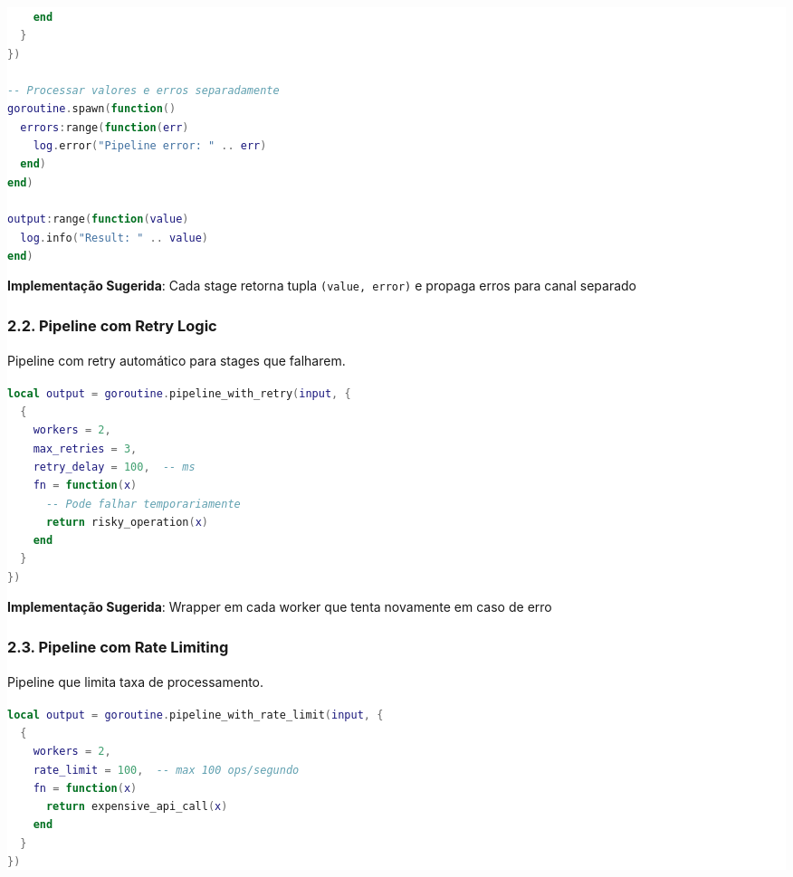 ```lua
    end
  }
})

-- Processar valores e erros separadamente
goroutine.spawn(function()
  errors:range(function(err)
    log.error("Pipeline error: " .. err)
  end)
end)

output:range(function(value)
  log.info("Result: " .. value)
end)
```

**Implementação Sugerida**: Cada stage retorna tupla `(value, error)` e propaga erros para canal separado

### 2.2. Pipeline com Retry Logic

Pipeline com retry automático para stages que falharem.

```lua
local output = goroutine.pipeline_with_retry(input, {
  {
    workers = 2,
    max_retries = 3,
    retry_delay = 100,  -- ms
    fn = function(x)
      -- Pode falhar temporariamente
      return risky_operation(x)
    end
  }
})
```

**Implementação Sugerida**: Wrapper em cada worker que tenta novamente em caso de erro

### 2.3. Pipeline com Rate Limiting

Pipeline que limita taxa de processamento.

```lua
local output = goroutine.pipeline_with_rate_limit(input, {
  {
    workers = 2,
    rate_limit = 100,  -- max 100 ops/segundo
    fn = function(x)
      return expensive_api_call(x)
    end
  }
})
```
